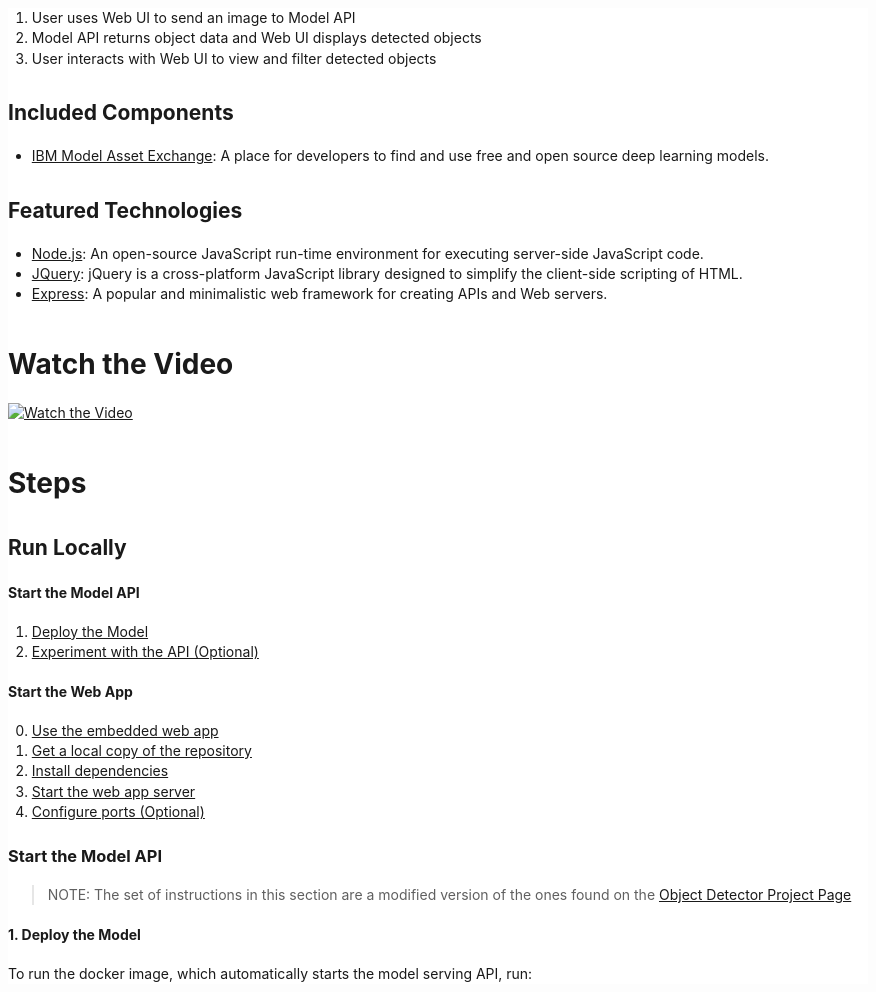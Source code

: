 1. User uses Web UI to send an image to Model API
2. Model API returns object data and Web UI displays detected objects
3. User interacts with Web UI to view and filter detected objects

## Included Components

* [IBM Model Asset Exchange](https://developer.ibm.com/exchanges/models/): A place for developers to find and use
free and open source deep learning models.

## Featured Technologies

* [Node.js](https://nodejs.org/): An open-source JavaScript run-time environment for executing server-side JavaScript code.
* [JQuery](https://jquery.com): jQuery is a cross-platform JavaScript library designed to simplify the client-side scripting of HTML.
* [Express](https://expressjs.com): A popular and minimalistic web framework for creating APIs and Web servers.

# Watch the Video

[![Watch the Video](https://img.youtube.com/vi/Hs6sVWmfVFw/0.jpg)](https://www.youtube.com/watch?v=Hs6sVWmfVFw)

# Steps

## Run Locally

#### Start the Model API

1. [Deploy the Model](#1-deploy-the-model)
2. [Experiment with the API (Optional)](#2-experiment-with-the-api-optional)

#### Start the Web App

0. [Use the embedded web app](#use-the-embedded-web-app)
1. [Get a local copy of the repository](#1-get-a-local-copy-of-the-repository)
2. [Install dependencies](#2-install-dependencies)
3. [Start the web app server](#3-start-the-web-app-server)
4. [Configure ports (Optional)](#4-configure-ports-optional)

### Start the Model API

> NOTE: The set of instructions in this section are a modified version of the ones found on the
[Object Detector Project Page](https://github.com/IBM/MAX-Object-Detector)

#### 1. Deploy the Model

To run the docker image, which automatically starts the model serving API, run:
